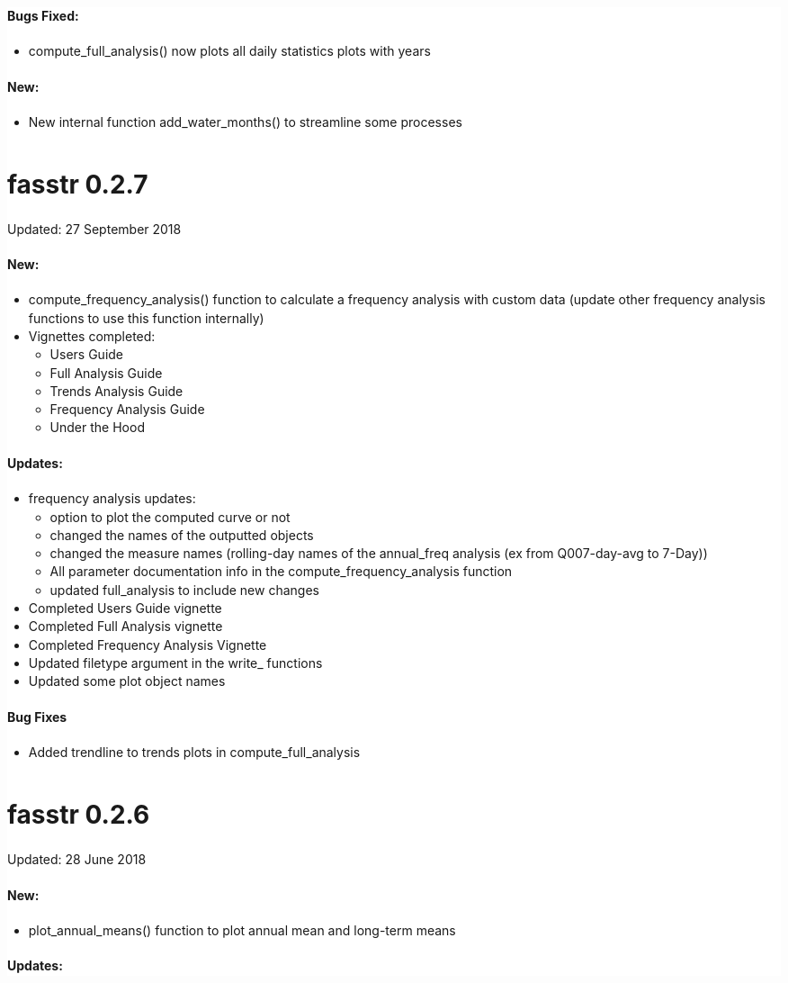 #### Bugs Fixed:

  * compute_full_analysis() now plots all daily statistics plots with years
  
#### New:

  * New internal function add_water_months() to streamline some processes




fasstr 0.2.7
=========================

Updated: 27 September 2018

#### New:

  * compute_frequency_analysis() function to calculate a frequency analysis with custom data (update other frequency analysis functions to use this function internally)
  * Vignettes completed:
      * Users Guide
      * Full Analysis Guide
      * Trends Analysis Guide
      * Frequency Analysis Guide
      * Under the Hood

#### Updates:

  * frequency analysis updates:
      * option to plot the computed curve or not
      * changed the names of the outputted objects
      * changed the measure names (rolling-day names of the annual_freq analysis (ex from Q007-day-avg to 7-Day))
      * All parameter documentation info in the compute_frequency_analysis function
      * updated full_analysis to include new changes
  * Completed Users Guide vignette
  * Completed Full Analysis vignette
  * Completed Frequency Analysis Vignette
  * Updated filetype argument in the write_ functions
  * Updated some plot object names
  
#### Bug Fixes

  * Added trendline to trends plots in compute_full_analysis
  
  
fasstr 0.2.6
=========================

Updated: 28 June 2018

#### New:

  * plot_annual_means() function to plot annual mean and long-term means
    
#### Updates:

